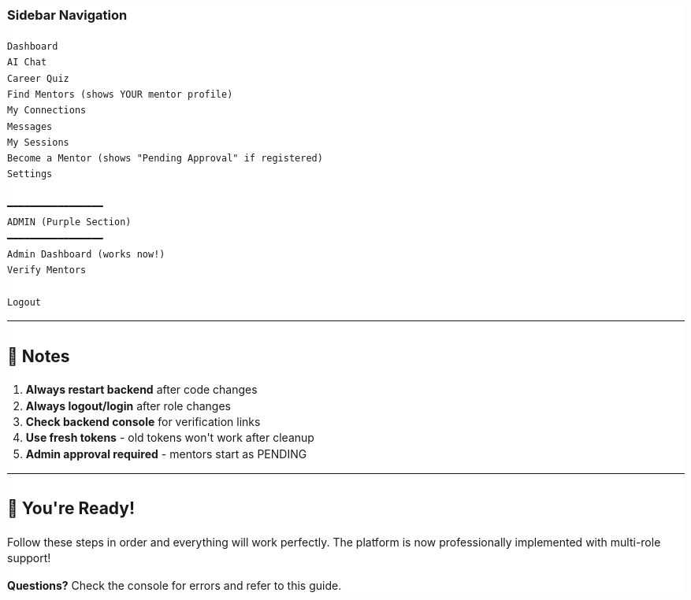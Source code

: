 ### Sidebar Navigation
```
Dashboard
AI Chat
Career Quiz
Find Mentors (shows YOUR mentor profile)
My Connections
Messages
My Sessions
Become a Mentor (shows "Pending Approval" if registered)
Settings

━━━━━━━━━━━━━━━━━
ADMIN (Purple Section)
━━━━━━━━━━━━━━━━━
Admin Dashboard (works now!)
Verify Mentors

Logout
```

---

## 📝 Notes

1. **Always restart backend** after code changes
2. **Always logout/login** after role changes
3. **Check backend console** for verification links
4. **Use fresh tokens** - old tokens won't work after cleanup
5. **Admin approval required** - mentors start as PENDING

---

## 🚀 You're Ready!

Follow these steps in order and everything will work perfectly. The platform is now professionally implemented with multi-role support!

**Questions?** Check the console for errors and refer to this guide.
